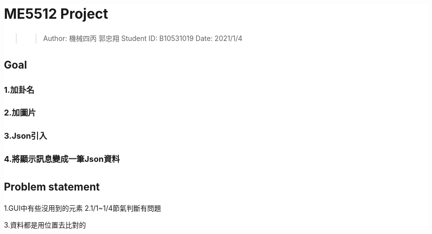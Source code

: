 # ME5512 Project

> >Author: 機械四丙 郭忠翔
> >Student ID: B10531019
> >Date: 2021/1/4

## Goal		
### 1.加卦名
### 2.加圖片
### 3.Json引入
### 4.將顯示訊息變成一筆Json資料

## Problem statement 
1.GUI中有些沒用到的元素
2.1/1~1/4節氣判斷有問題

3.資料都是用位置去比對的
